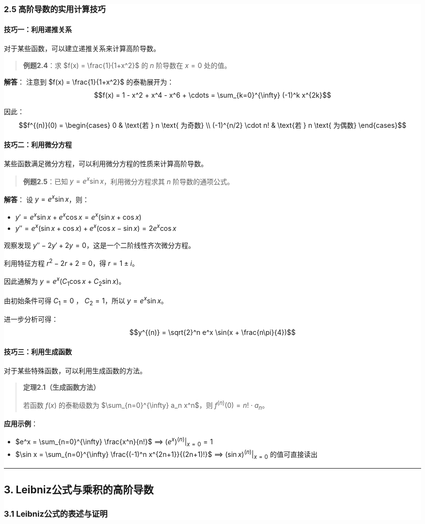### 2.5 高阶导数的实用计算技巧

#### **技巧一：利用递推关系**

对于某些函数，可以建立递推关系来计算高阶导数。

> **例题2.4**：求 $f(x) = \frac{1}{1+x^2}$ 的 $n$ 阶导数在 $x = 0$ 处的值。

**解答**：
注意到 $f(x) = \frac{1}{1+x^2}$ 的泰勒展开为：
$$f(x) = 1 - x^2 + x^4 - x^6 + \cdots = \sum_{k=0}^{\infty} (-1)^k x^{2k}$$

因此：
$$f^{(n)}(0) = \begin{cases} 
0 & \text{若 } n \text{ 为奇数} \\
(-1)^{n/2} \cdot n! & \text{若 } n \text{ 为偶数}
\end{cases}$$

#### **技巧二：利用微分方程**

某些函数满足微分方程，可以利用微分方程的性质来计算高阶导数。

> **例题2.5**：已知 $y = e^x \sin x$，利用微分方程求其 $n$ 阶导数的通项公式。

**解答**：
设 $y = e^x \sin x$，则：
- $y' = e^x \sin x + e^x \cos x = e^x(\sin x + \cos x)$
- $y'' = e^x(\sin x + \cos x) + e^x(\cos x - \sin x) = 2e^x \cos x$

观察发现 $y'' - 2y' + 2y = 0$，这是一个二阶线性齐次微分方程。

利用特征方程 $r^2 - 2r + 2 = 0$，得 $r = 1 \pm i$。

因此通解为 $y = e^x(C_1 \cos x + C_2 \sin x)$。

由初始条件可得 $C_1 = 0$ ， $C_2 = 1$，所以 $y = e^x \sin x$。

进一步分析可得：
$$y^{(n)} = \sqrt{2}^n e^x \sin(x + \frac{n\pi}{4})$$

#### **技巧三：利用生成函数**

对于某些特殊函数，可以利用生成函数的方法。

> **定理2.1（生成函数方法）**
> 
> 若函数 $f(x)$ 的泰勒级数为 $\sum_{n=0}^{\infty} a_n x^n$，则 $f^{(n)}(0) = n! \cdot a_n$。

**应用示例**：
- $e^x = \sum_{n=0}^{\infty} \frac{x^n}{n!}$ ⟹ $(e^x)^{(n)}|_{x=0} = 1$
- $\sin x = \sum_{n=0}^{\infty} \frac{(-1)^n x^{2n+1}}{(2n+1)!}$ ⟹ $(\sin x)^{(n)}|_{x=0}$ 的值可直接读出

---

## 3. Leibniz公式与乘积的高阶导数

### 3.1 Leibniz公式的表述与证明
